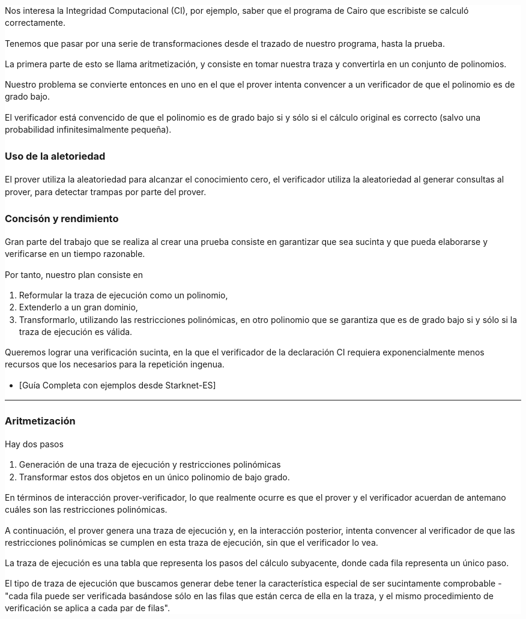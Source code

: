 Nos interesa la Integridad Computacional (CI), por ejemplo, saber que el programa de Cairo que escribiste se calculó correctamente.

Tenemos que pasar por una serie de transformaciones desde el trazado de nuestro programa, hasta la prueba.

La primera parte de esto se llama aritmetización, y consiste en tomar nuestra traza y convertirla en un conjunto de polinomios.

Nuestro problema se convierte entonces en uno en el que el prover intenta convencer a un verificador de que el polinomio es de grado bajo.

El verificador está convencido de que el polinomio es de grado bajo si y sólo si el cálculo original es correcto (salvo una probabilidad infinitesimalmente pequeña).

### Uso de la aletoriedad
El prover utiliza la aleatoriedad para alcanzar el conocimiento cero, el verificador utiliza la aleatoriedad al generar consultas al prover, para detectar trampas por parte del prover.

### Concisón y rendimiento
Gran parte del trabajo que se realiza al crear una prueba consiste en garantizar que sea sucinta y que pueda elaborarse y verificarse en un tiempo razonable.

Por tanto, nuestro plan consiste en

1. Reformular la traza de ejecución como un polinomio,
2. Extenderlo a un gran dominio,
3. Transformarlo, utilizando las restricciones polinómicas, en otro polinomio que se garantiza que es de grado bajo si y sólo si la traza de ejecución es válida.

Queremos lograr una verificación sucinta, en la que el verificador de la declaración CI requiera exponencialmente menos recursos que los necesarios para la repetición ingenua.

- [Guía Completa con ejemplos desde Starknet-ES]

---

### Aritmetización
Hay dos pasos

1. Generación de una traza de ejecución y restricciones polinómicas
2. Transformar estos dos objetos en un único polinomio de bajo grado.


En términos de interacción prover-verificador, lo que realmente ocurre es que el prover y el verificador acuerdan de antemano cuáles son las restricciones polinómicas.

A continuación, el prover genera una traza de ejecución y, en la interacción posterior, intenta convencer al verificador de que las restricciones polinómicas se cumplen en esta traza de ejecución, sin que el verificador lo vea.

La traza de ejecución es una tabla que representa los pasos del cálculo subyacente, donde cada fila representa un único paso.

El tipo de traza de ejecución que buscamos generar debe tener la característica especial de ser sucintamente comprobable - "cada fila puede ser verificada basándose sólo en las filas que están cerca de ella en la traza, y el mismo procedimiento de verificación se aplica a cada par de filas".
